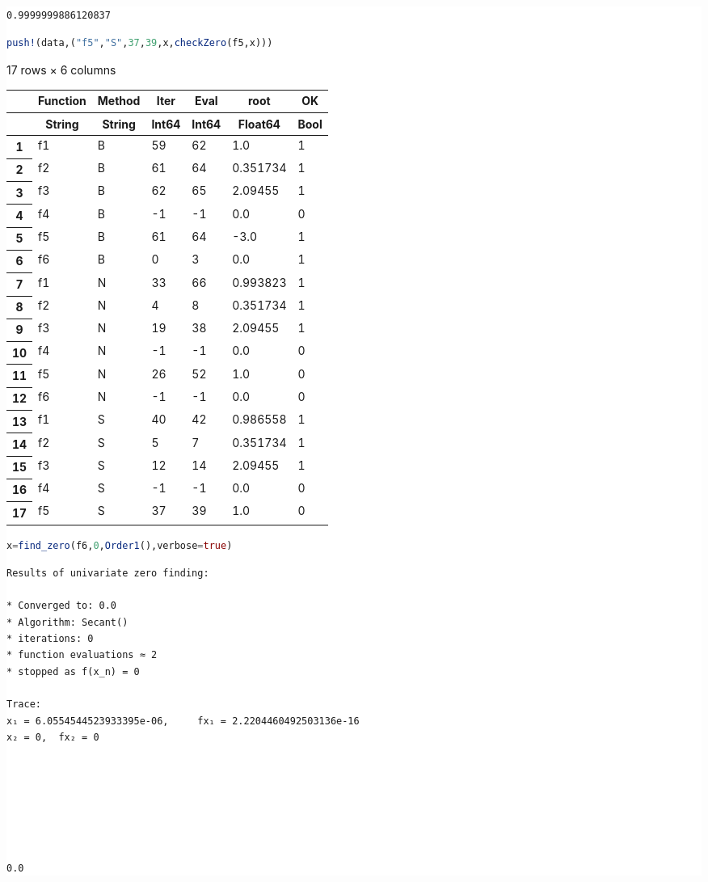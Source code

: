     





    0.9999999886120837




```julia
push!(data,("f5","S",37,39,x,checkZero(f5,x)))
```




<div class="data-frame"><p>17 rows × 6 columns</p><table class="data-frame"><thead><tr><th></th><th>Function</th><th>Method</th><th>Iter</th><th>Eval</th><th>root</th><th>OK</th></tr><tr><th></th><th title="String">String</th><th title="String">String</th><th title="Int64">Int64</th><th title="Int64">Int64</th><th title="Float64">Float64</th><th title="Bool">Bool</th></tr></thead><tbody><tr><th>1</th><td>f1</td><td>B</td><td>59</td><td>62</td><td>1.0</td><td>1</td></tr><tr><th>2</th><td>f2</td><td>B</td><td>61</td><td>64</td><td>0.351734</td><td>1</td></tr><tr><th>3</th><td>f3</td><td>B</td><td>62</td><td>65</td><td>2.09455</td><td>1</td></tr><tr><th>4</th><td>f4</td><td>B</td><td>-1</td><td>-1</td><td>0.0</td><td>0</td></tr><tr><th>5</th><td>f5</td><td>B</td><td>61</td><td>64</td><td>-3.0</td><td>1</td></tr><tr><th>6</th><td>f6</td><td>B</td><td>0</td><td>3</td><td>0.0</td><td>1</td></tr><tr><th>7</th><td>f1</td><td>N</td><td>33</td><td>66</td><td>0.993823</td><td>1</td></tr><tr><th>8</th><td>f2</td><td>N</td><td>4</td><td>8</td><td>0.351734</td><td>1</td></tr><tr><th>9</th><td>f3</td><td>N</td><td>19</td><td>38</td><td>2.09455</td><td>1</td></tr><tr><th>10</th><td>f4</td><td>N</td><td>-1</td><td>-1</td><td>0.0</td><td>0</td></tr><tr><th>11</th><td>f5</td><td>N</td><td>26</td><td>52</td><td>1.0</td><td>0</td></tr><tr><th>12</th><td>f6</td><td>N</td><td>-1</td><td>-1</td><td>0.0</td><td>0</td></tr><tr><th>13</th><td>f1</td><td>S</td><td>40</td><td>42</td><td>0.986558</td><td>1</td></tr><tr><th>14</th><td>f2</td><td>S</td><td>5</td><td>7</td><td>0.351734</td><td>1</td></tr><tr><th>15</th><td>f3</td><td>S</td><td>12</td><td>14</td><td>2.09455</td><td>1</td></tr><tr><th>16</th><td>f4</td><td>S</td><td>-1</td><td>-1</td><td>0.0</td><td>0</td></tr><tr><th>17</th><td>f5</td><td>S</td><td>37</td><td>39</td><td>1.0</td><td>0</td></tr></tbody></table></div>




```julia
x=find_zero(f6,0,Order1(),verbose=true)
```


    Results of univariate zero finding:
    
    * Converged to: 0.0
    * Algorithm: Secant()
    * iterations: 0
    * function evaluations ≈ 2
    * stopped as f(x_n) = 0
    
    Trace:
    x₁ = 6.0554544523933395e-06,	 fx₁ = 2.2204460492503136e-16
    x₂ = 0,	 fx₂ = 0
    
    





    0.0
